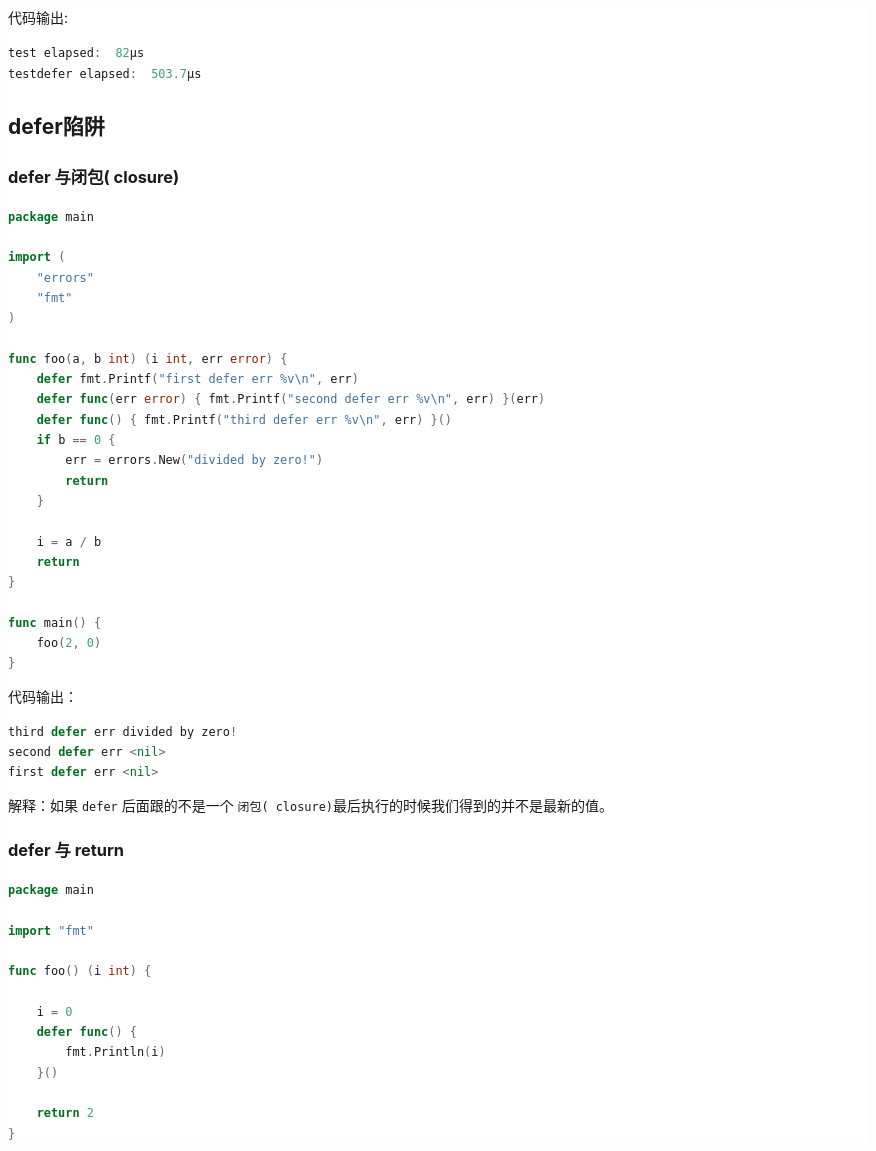 代码输出:

```go
test elapsed:  82µs
testdefer elapsed:  503.7µs
```



## defer陷阱

### defer 与闭包( closure)

```go
package main

import (
    "errors"
    "fmt"
)

func foo(a, b int) (i int, err error) {
    defer fmt.Printf("first defer err %v\n", err)
    defer func(err error) { fmt.Printf("second defer err %v\n", err) }(err)
    defer func() { fmt.Printf("third defer err %v\n", err) }()
    if b == 0 {
        err = errors.New("divided by zero!")
        return
    }

    i = a / b
    return
}

func main() {
    foo(2, 0)
}  
```

代码输出：

```go
third defer err divided by zero!
second defer err <nil>
first defer err <nil>
```

解释：如果 `defer` 后面跟的不是一个 `闭包( closure)`最后执行的时候我们得到的并不是最新的值。



### defer 与 return

```go
package main

import "fmt"

func foo() (i int) {

    i = 0
    defer func() {
        fmt.Println(i)
    }()

    return 2
}

```